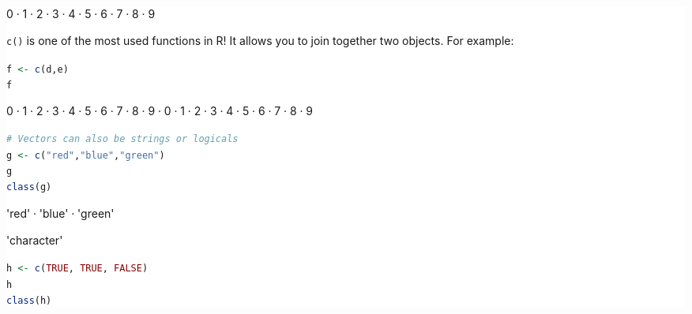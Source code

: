 
<style>
.list-inline {list-style: none; margin:0; padding: 0}
.list-inline>li {display: inline-block}
.list-inline>li:not(:last-child)::after {content: "\00b7"; padding: 0 .5ex}
</style>
<ol class="list-inline"><li>0</li><li>1</li><li>2</li><li>3</li><li>4</li><li>5</li><li>6</li><li>7</li><li>8</li><li>9</li></ol>



`c()` is one of the most used functions in R! It allows you to join together two objects. For example: 



```R
f <- c(d,e)
f
```


<style>
.list-inline {list-style: none; margin:0; padding: 0}
.list-inline>li {display: inline-block}
.list-inline>li:not(:last-child)::after {content: "\00b7"; padding: 0 .5ex}
</style>
<ol class="list-inline"><li>0</li><li>1</li><li>2</li><li>3</li><li>4</li><li>5</li><li>6</li><li>7</li><li>8</li><li>9</li><li>0</li><li>1</li><li>2</li><li>3</li><li>4</li><li>5</li><li>6</li><li>7</li><li>8</li><li>9</li></ol>




```R
# Vectors can also be strings or logicals
g <- c("red","blue","green")
g
class(g)
```


<style>
.list-inline {list-style: none; margin:0; padding: 0}
.list-inline>li {display: inline-block}
.list-inline>li:not(:last-child)::after {content: "\00b7"; padding: 0 .5ex}
</style>
<ol class="list-inline"><li>'red'</li><li>'blue'</li><li>'green'</li></ol>




'character'



```R
h <- c(TRUE, TRUE, FALSE)
h
class(h)
```

